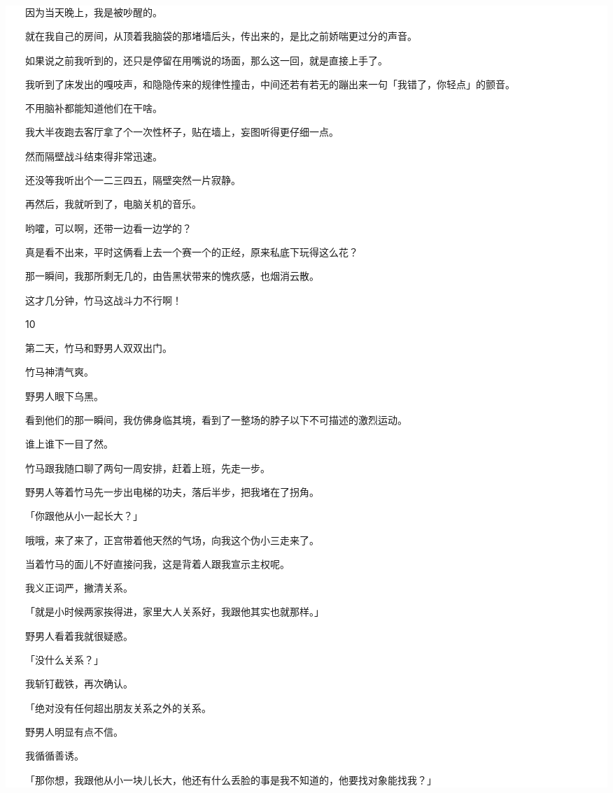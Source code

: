 &emsp;&emsp;因为当天晚上，我是被吵醒的。  
  
&emsp;&emsp;就在我自己的房间，从顶着我脑袋的那堵墙后头，传出来的，是比之前娇喘更过分的声音。  
  
&emsp;&emsp;如果说之前我听到的，还只是停留在用嘴说的场面，那么这一回，就是直接上手了。  
  
&emsp;&emsp;我听到了床发出的嘎吱声，和隐隐传来的规律性撞击，中间还若有若无的蹦出来一句「我错了，你轻点」的颤音。  
  
&emsp;&emsp;不用脑补都能知道他们在干啥。  
  
&emsp;&emsp;我大半夜跑去客厅拿了个一次性杯子，贴在墙上，妄图听得更仔细一点。  
  
&emsp;&emsp;然而隔壁战斗结束得非常迅速。  
  
&emsp;&emsp;还没等我听出个一二三四五，隔壁突然一片寂静。  
  
&emsp;&emsp;再然后，我就听到了，电脑关机的音乐。  
  
&emsp;&emsp;哟嚯，可以啊，还带一边看一边学的？  
  
&emsp;&emsp;真是看不出来，平时这俩看上去一个赛一个的正经，原来私底下玩得这么花？  
  
&emsp;&emsp;那一瞬间，我那所剩无几的，由告黑状带来的愧疚感，也烟消云散。  
  
&emsp;&emsp;这才几分钟，竹马这战斗力不行啊！  
  
&emsp;&emsp;10  
  
&emsp;&emsp;第二天，竹马和野男人双双出门。  
  
&emsp;&emsp;竹马神清气爽。  
  
&emsp;&emsp;野男人眼下乌黑。  
  
&emsp;&emsp;看到他们的那一瞬间，我仿佛身临其境，看到了一整场的脖子以下不可描述的激烈运动。  
  
&emsp;&emsp;谁上谁下一目了然。  
  
&emsp;&emsp;竹马跟我随口聊了两句一周安排，赶着上班，先走一步。  
  
&emsp;&emsp;野男人等着竹马先一步出电梯的功夫，落后半步，把我堵在了拐角。  
  
&emsp;&emsp;「你跟他从小一起长大？」  
  
&emsp;&emsp;哦哦，来了来了，正宫带着他天然的气场，向我这个伪小三走来了。  
  
&emsp;&emsp;当着竹马的面儿不好直接问我，这是背着人跟我宣示主权呢。  
  
&emsp;&emsp;我义正词严，撇清关系。  
  
&emsp;&emsp;「就是小时候两家挨得进，家里大人关系好，我跟他其实也就那样。」  
  
&emsp;&emsp;野男人看着我就很疑惑。  
  
&emsp;&emsp;「没什么关系？」  
  
&emsp;&emsp;我斩钉截铁，再次确认。  
  
&emsp;&emsp;「绝对没有任何超出朋友关系之外的关系。  
  
&emsp;&emsp;野男人明显有点不信。  
  
&emsp;&emsp;我循循善诱。  
  
&emsp;&emsp;「那你想，我跟他从小一块儿长大，他还有什么丢脸的事是我不知道的，他要找对象能找我？」  
  